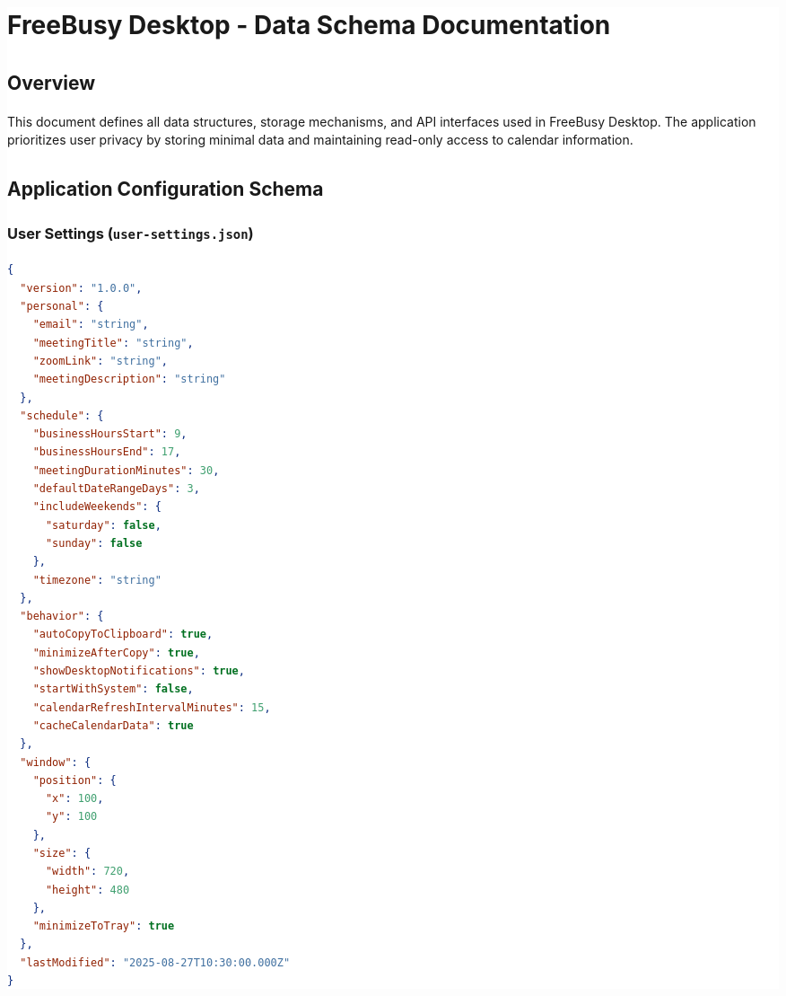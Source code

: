 # FreeBusy Desktop - Data Schema Documentation

## Overview

This document defines all data structures, storage mechanisms, and API interfaces used in FreeBusy Desktop. The application prioritizes user privacy by storing minimal data and maintaining read-only access to calendar information.

## Application Configuration Schema

### User Settings (`user-settings.json`)
```json
{
  "version": "1.0.0",
  "personal": {
    "email": "string",
    "meetingTitle": "string", 
    "zoomLink": "string",
    "meetingDescription": "string"
  },
  "schedule": {
    "businessHoursStart": 9,
    "businessHoursEnd": 17,
    "meetingDurationMinutes": 30,
    "defaultDateRangeDays": 3,
    "includeWeekends": {
      "saturday": false,
      "sunday": false
    },
    "timezone": "string"
  },
  "behavior": {
    "autoCopyToClipboard": true,
    "minimizeAfterCopy": true,
    "showDesktopNotifications": true,
    "startWithSystem": false,
    "calendarRefreshIntervalMinutes": 15,
    "cacheCalendarData": true
  },
  "window": {
    "position": {
      "x": 100,
      "y": 100
    },
    "size": {
      "width": 720,
      "height": 480
    },
    "minimizeToTray": true
  },
  "lastModified": "2025-08-27T10:30:00.000Z"
}
```

